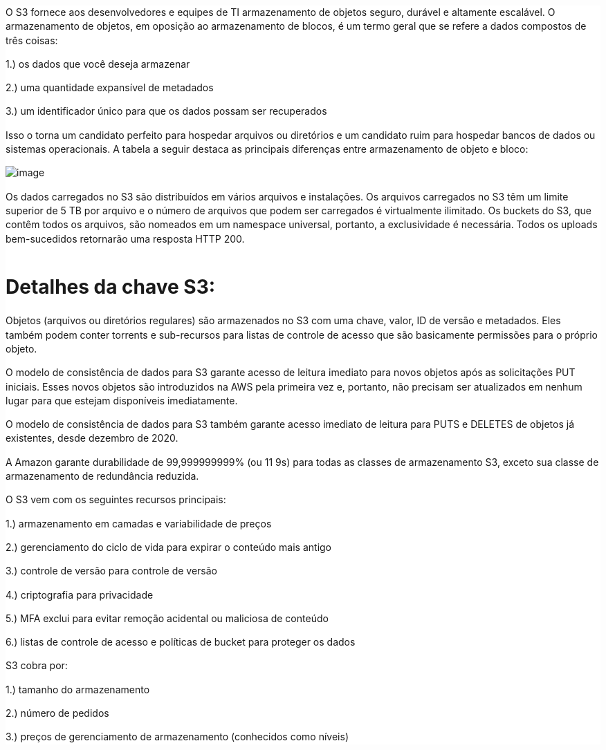 O S3 fornece aos desenvolvedores e equipes de TI armazenamento de objetos seguro, durável e altamente escalável. O armazenamento de objetos, em oposição ao armazenamento de blocos, é um termo geral que se refere a dados compostos de três coisas:

1.) os dados que você deseja armazenar

2.) uma quantidade expansível de metadados

3.) um identificador único para que os dados possam ser recuperados

Isso o torna um candidato perfeito para hospedar arquivos ou diretórios e um candidato ruim para hospedar bancos de dados ou sistemas operacionais. A tabela a seguir destaca as principais diferenças entre armazenamento de objeto e bloco:

![image](https://github.com/Marianalima31/guia-de-estudo-aws-solutions-architect-associate/assets/77506074/5e335ee4-750f-43bd-b3dd-bd17552b028b)


Os dados carregados no S3 são distribuídos em vários arquivos e instalações. Os arquivos carregados no S3 têm um limite superior de 5 TB por arquivo e o número de arquivos que podem ser carregados é virtualmente ilimitado. Os buckets do S3, que contêm todos os arquivos, são nomeados em um namespace universal, portanto, a exclusividade é necessária. Todos os uploads bem-sucedidos retornarão uma resposta HTTP 200.

# Detalhes da chave S3:
Objetos (arquivos ou diretórios regulares) são armazenados no S3 com uma chave, valor, ID de versão e metadados. Eles também podem conter torrents e sub-recursos para listas de controle de acesso que são basicamente permissões para o próprio objeto.

O modelo de consistência de dados para S3 garante acesso de leitura imediato para novos objetos após as solicitações PUT iniciais. Esses novos objetos são introduzidos na AWS pela primeira vez e, portanto, não precisam ser atualizados em nenhum lugar para que estejam disponíveis imediatamente.

O modelo de consistência de dados para S3 também garante acesso imediato de leitura para PUTS e DELETES de objetos já existentes, desde dezembro de 2020.

A Amazon garante durabilidade de 99,999999999% (ou 11 9s) para todas as classes de armazenamento S3, exceto sua classe de armazenamento de redundância reduzida.

O S3 vem com os seguintes recursos principais:

1.) armazenamento em camadas e variabilidade de preços

2.) gerenciamento do ciclo de vida para expirar o conteúdo mais antigo

3.) controle de versão para controle de versão

4.) criptografia para privacidade

5.) MFA exclui para evitar remoção acidental ou maliciosa de conteúdo

6.) listas de controle de acesso e políticas de bucket para proteger os dados

S3 cobra por:

1.) tamanho do armazenamento

2.) número de pedidos

3.) preços de gerenciamento de armazenamento (conhecidos como níveis)
